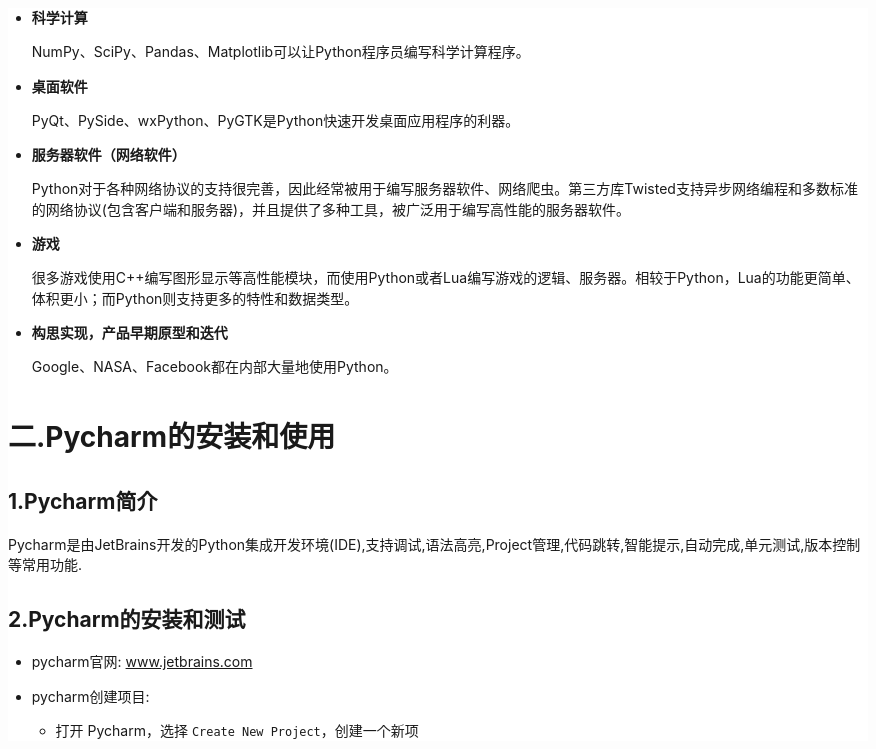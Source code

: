 * **科学计算**

  NumPy、SciPy、Pandas、Matplotlib可以让Python程序员编写科学计算程序。

* **桌面软件**

  PyQt、PySide、wxPython、PyGTK是Python快速开发桌面应用程序的利器。

* **服务器软件（网络软件）**

  Python对于各种网络协议的支持很完善，因此经常被用于编写服务器软件、网络爬虫。第三方库Twisted支持异步网络编程和多数标准的网络协议(包含客户端和服务器)，并且提供了多种工具，被广泛用于编写高性能的服务器软件。

* **游戏**

  很多游戏使用C++编写图形显示等高性能模块，而使用Python或者Lua编写游戏的逻辑、服务器。相较于Python，Lua的功能更简单、体积更小；而Python则支持更多的特性和数据类型。

* **构思实现，产品早期原型和迭代**

  Google、NASA、Facebook都在内部大量地使用Python。



# 二.Pycharm的安装和使用

## 1.Pycharm简介

Pycharm是由JetBrains开发的Python集成开发环境(IDE),支持调试,语法高亮,Project管理,代码跳转,智能提示,自动完成,单元测试,版本控制等常用功能.

## 2.Pycharm的安装和测试

* pycharm官网: www.jetbrains.com

* pycharm创建项目:

  * 打开 Pycharm，选择 `Create New Project`，创建一个新项
